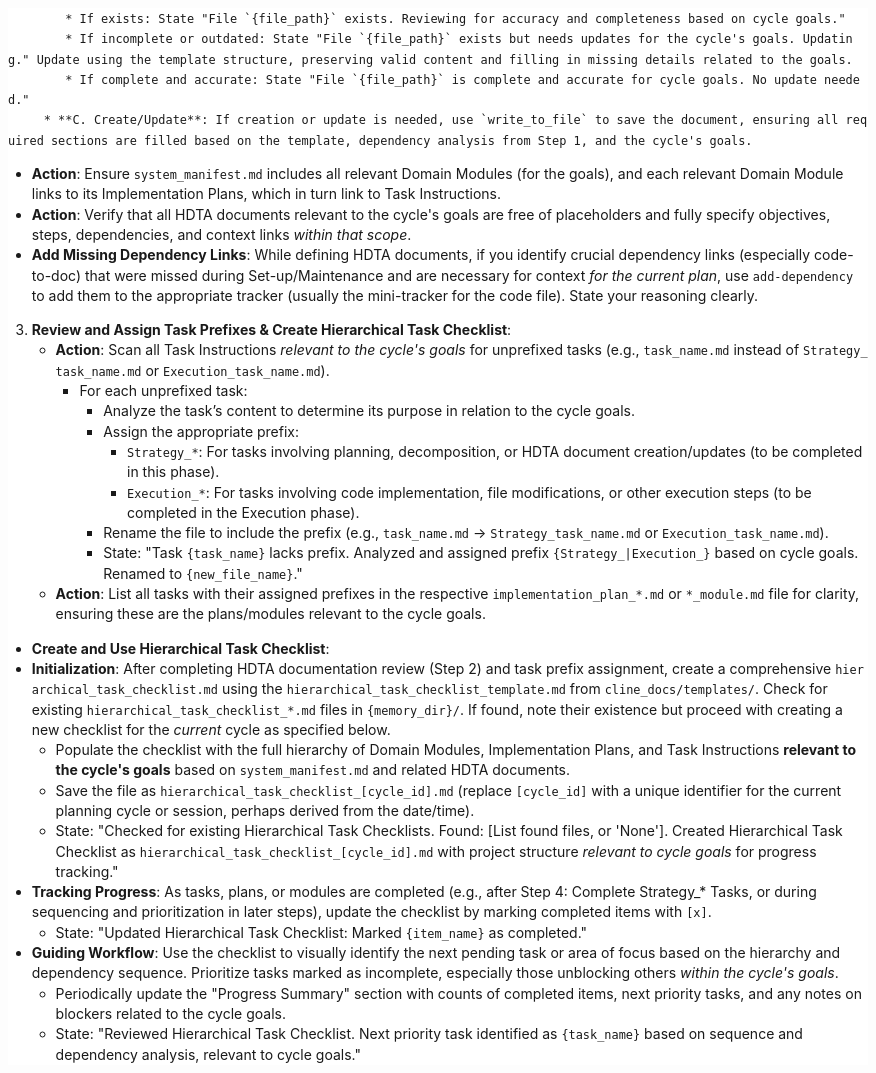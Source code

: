             * If exists: State "File `{file_path}` exists. Reviewing for accuracy and completeness based on cycle goals."
            * If incomplete or outdated: State "File `{file_path}` exists but needs updates for the cycle's goals. Updating." Update using the template structure, preserving valid content and filling in missing details related to the goals.
            * If complete and accurate: State "File `{file_path}` is complete and accurate for cycle goals. No update needed."
         * **C. Create/Update**: If creation or update is needed, use `write_to_file` to save the document, ensuring all required sections are filled based on the template, dependency analysis from Step 1, and the cycle's goals.
   * **Action**: Ensure `system_manifest.md` includes all relevant Domain Modules (for the goals), and each relevant Domain Module links to its Implementation Plans, which in turn link to Task Instructions.
   * **Action**: Verify that all HDTA documents relevant to the cycle's goals are free of placeholders and fully specify objectives, steps, dependencies, and context links *within that scope*.
   * **Add Missing Dependency Links**: While defining HDTA documents, if you identify crucial dependency links (especially code-to-doc) that were missed during Set-up/Maintenance and are necessary for context *for the current plan*, use `add-dependency` to add them to the appropriate tracker (usually the mini-tracker for the code file). State your reasoning clearly.

3. **Review and Assign Task Prefixes & Create Hierarchical Task Checklist**:
   * **Action**: Scan all Task Instructions *relevant to the cycle's goals* for unprefixed tasks (e.g., `task_name.md` instead of `Strategy_task_name.md` or `Execution_task_name.md`).
      * For each unprefixed task:
         * Analyze the task’s content to determine its purpose in relation to the cycle goals.
         * Assign the appropriate prefix:
            * `Strategy_*`: For tasks involving planning, decomposition, or HDTA document creation/updates (to be completed in this phase).
            * `Execution_*`: For tasks involving code implementation, file modifications, or other execution steps (to be completed in the Execution phase).
         * Rename the file to include the prefix (e.g., `task_name.md` → `Strategy_task_name.md` or `Execution_task_name.md`).
         * State: "Task `{task_name}` lacks prefix. Analyzed and assigned prefix `{Strategy_|Execution_}` based on cycle goals. Renamed to `{new_file_name}`."
   * **Action**: List all tasks with their assigned prefixes in the respective `implementation_plan_*.md` or `*_module.md` file for clarity, ensuring these are the plans/modules relevant to the cycle goals.

*   **Create and Use Hierarchical Task Checklist**:
   * **Initialization**: After completing HDTA documentation review (Step 2) and task prefix assignment, create a comprehensive `hierarchical_task_checklist.md` using the `hierarchical_task_checklist_template.md` from `cline_docs/templates/`. Check for existing `hierarchical_task_checklist_*.md` files in `{memory_dir}/`. If found, note their existence but proceed with creating a new checklist for the *current* cycle as specified below.
      - Populate the checklist with the full hierarchy of Domain Modules, Implementation Plans, and Task Instructions **relevant to the cycle's goals** based on `system_manifest.md` and related HDTA documents.
      - Save the file as `hierarchical_task_checklist_[cycle_id].md` (replace `[cycle_id]` with a unique identifier for the current planning cycle or session, perhaps derived from the date/time).
      - State: "Checked for existing Hierarchical Task Checklists. Found: [List found files, or 'None']. Created Hierarchical Task Checklist as `hierarchical_task_checklist_[cycle_id].md` with project structure *relevant to cycle goals* for progress tracking."
   * **Tracking Progress**: As tasks, plans, or modules are completed (e.g., after Step 4: Complete Strategy_* Tasks, or during sequencing and prioritization in later steps), update the checklist by marking completed items with `[x]`.
      - State: "Updated Hierarchical Task Checklist: Marked `{item_name}` as completed."
   * **Guiding Workflow**: Use the checklist to visually identify the next pending task or area of focus based on the hierarchy and dependency sequence. Prioritize tasks marked as incomplete, especially those unblocking others *within the cycle's goals*.
      - Periodically update the "Progress Summary" section with counts of completed items, next priority tasks, and any notes on blockers related to the cycle goals.
      - State: "Reviewed Hierarchical Task Checklist. Next priority task identified as `{task_name}` based on sequence and dependency analysis, relevant to cycle goals."
